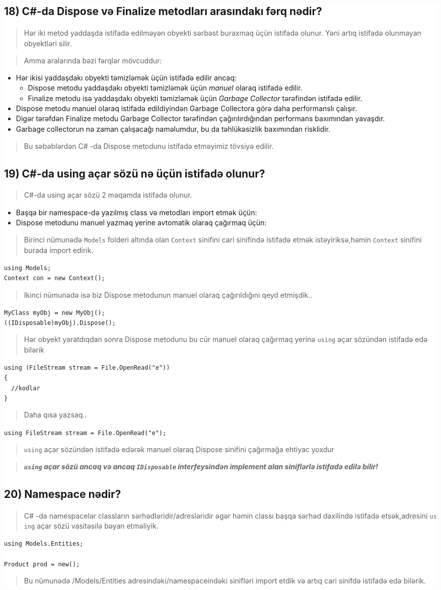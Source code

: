 ## 18) C#-da Dispose və Finalize metodları arasındakı fərq nədir? ##
> Hər iki metod yaddaşda istifadə edilməyən obyekti sərbəst buraxmaq üçün istifadə olunur. Yəni artıq istifadə olunmayan obyektləri silir.

> Amma aralarında bəzi fərqlər mövcuddur:
* Hər ikisi yaddaşdakı obyekti təmizləmək üçün istifadə edilir ancaq:
  * Dispose metodu yaddaşdakı obyekti təmizləmək üçün _manuel_ olaraq istifadə edilir. 
  * Finalize metodu isə yaddaşdakı obyekti təmizləmək üçün  _Garbage Collector_ tərəfindən istifadə edilir.
* Dispose metodu manuel olaraq istifadə edildiyindən Garbage Collectora görə daha performanslı çalışır.
* Digər tərəfdən Finalize metodu Garbage Collector tərəfindən çağırılırdığından performans baxımından yavaşdır.
* Garbage collectorun nə zaman çalışacağı naməlumdur, bu da təhlükəsizlik baxımından risklidir.
> Bu səbəblərdən C# -da Dispose metodunu istifadə etməyimiz tövsiyə edilir.


## 19) C#-da using açar sözü nə üçün istifadə olunur? ##
> C#-da using açar sözü 2 məqamda istifadə olunur.
* Başqa bir namespace-də yazılmış class və metodları import etmək üçün:
* Dispose metodunu manuel yazmaq yerine avtomatik olaraq çağırmaq üçün:
> Birinci nümunədə `Models` folderi altında olan `Context` sinifini cari sinifində istifadə etmək istəyiriksə,həmin `Context` sinifini burada import edirik.
```
using Models;
Context con = new Context();
```
> Ikinci nümunədə isə biz Dispose metodunun manuel olaraq çağırıldığını qeyd etmişdik..
```
MyClass myObj = new MyObj();
((IDisposable)myObj).Dispose();
```
> Hər obyekt yaratdıqdan sonra Dispose metodunu bu cür manuel olaraq çağırmaq yerinə `using` açar sözündən istifadə edə bilərik
```
using (FileStream stream = File.OpenRead("e"))
{
  //kodlar
}
```
> Daha qısa yazsaq..
```
using FileStream stream = File.OpenRead("e");
```
> `using` açar sözündən istifadə edərək manuel olaraq Dispose sinifini çağırmağa ehtiyac yoxdur

> ***`using` açar sözü ancaq və ancaq `IDisposable` interfeysindən implement alan siniflərlə istifadə edilə bilir!***

## 20) Namespace nədir? ##
> C# -da namespacelar classların sərhədləridir/adresləridir əgər həmin classı başqa sərhəd daxilində istifadə etsək,adresini `using` açar sözü vasitəsilə bəyan etməliyik.
```
using Models.Entities;

Product prod = new();
```
> Bu nümunədə /Models/Entities adresindəki/namespaceindəki sinifləri import etdik və artıq cari sinifdə istifadə edə bilərik.
